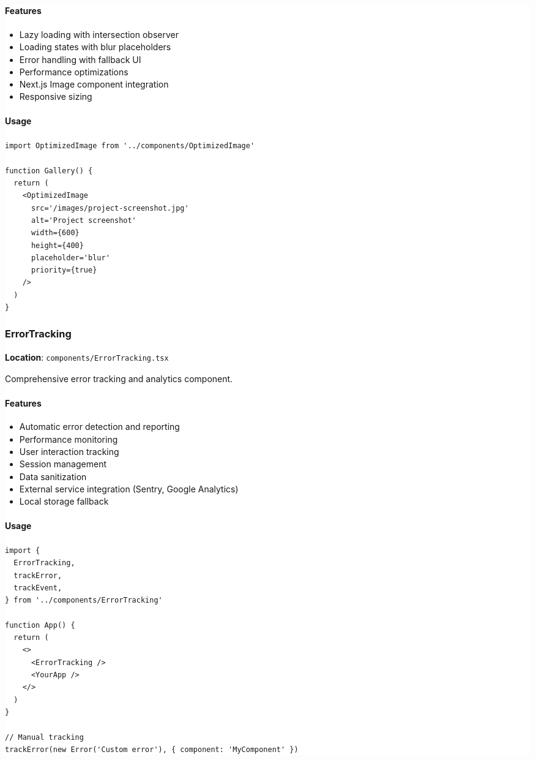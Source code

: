 ```typescript
```

#### Features

- Lazy loading with intersection observer
- Loading states with blur placeholders
- Error handling with fallback UI
- Performance optimizations
- Next.js Image component integration
- Responsive sizing

#### Usage

```tsx
import OptimizedImage from '../components/OptimizedImage'

function Gallery() {
  return (
    <OptimizedImage
      src='/images/project-screenshot.jpg'
      alt='Project screenshot'
      width={600}
      height={400}
      placeholder='blur'
      priority={true}
    />
  )
}
```

### ErrorTracking

**Location**: `components/ErrorTracking.tsx`

Comprehensive error tracking and analytics component.

#### Features

- Automatic error detection and reporting
- Performance monitoring
- User interaction tracking
- Session management
- Data sanitization
- External service integration (Sentry, Google Analytics)
- Local storage fallback

#### Usage

```tsx
import {
  ErrorTracking,
  trackError,
  trackEvent,
} from '../components/ErrorTracking'

function App() {
  return (
    <>
      <ErrorTracking />
      <YourApp />
    </>
  )
}

// Manual tracking
trackError(new Error('Custom error'), { component: 'MyComponent' })
```